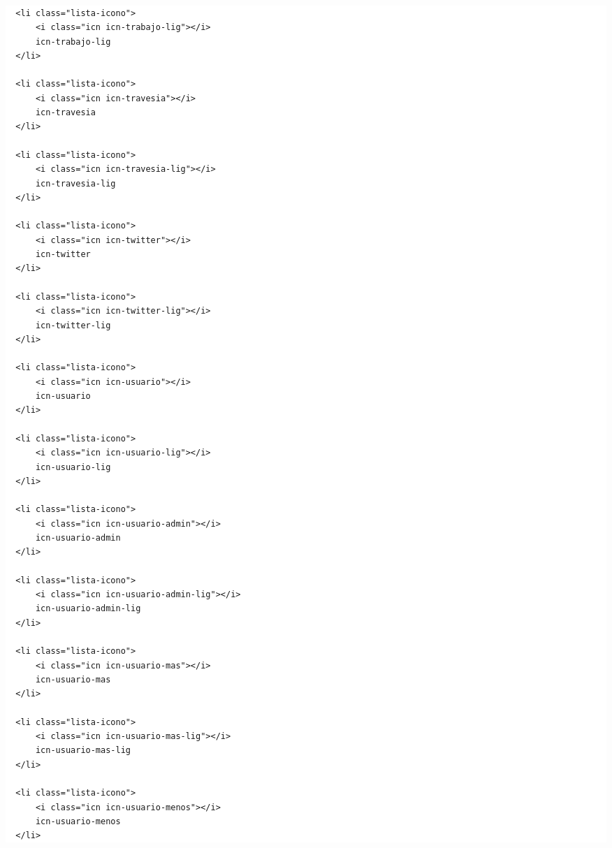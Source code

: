       <li class="lista-icono"> 
          <i class="icn icn-trabajo-lig"></i>
          icn-trabajo-lig
      </li> 
  
      <li class="lista-icono"> 
          <i class="icn icn-travesia"></i>
          icn-travesia
      </li>

      <li class="lista-icono"> 
          <i class="icn icn-travesia-lig"></i>
          icn-travesia-lig
      </li>
  
      <li class="lista-icono"> 
          <i class="icn icn-twitter"></i>
          icn-twitter
      </li>   

      <li class="lista-icono"> 
          <i class="icn icn-twitter-lig"></i>
          icn-twitter-lig
      </li>  
  
      <li class="lista-icono"> 
          <i class="icn icn-usuario"></i>
          icn-usuario
      </li>

      <li class="lista-icono"> 
          <i class="icn icn-usuario-lig"></i>
          icn-usuario-lig
      </li>
  
      <li class="lista-icono"> 
          <i class="icn icn-usuario-admin"></i>
          icn-usuario-admin
      </li>

      <li class="lista-icono"> 
          <i class="icn icn-usuario-admin-lig"></i>
          icn-usuario-admin-lig
      </li>
  
      <li class="lista-icono"> 
          <i class="icn icn-usuario-mas"></i>
          icn-usuario-mas
      </li>

      <li class="lista-icono"> 
          <i class="icn icn-usuario-mas-lig"></i>
          icn-usuario-mas-lig
      </li>
  
      <li class="lista-icono"> 
          <i class="icn icn-usuario-menos"></i>
          icn-usuario-menos
      </li>
